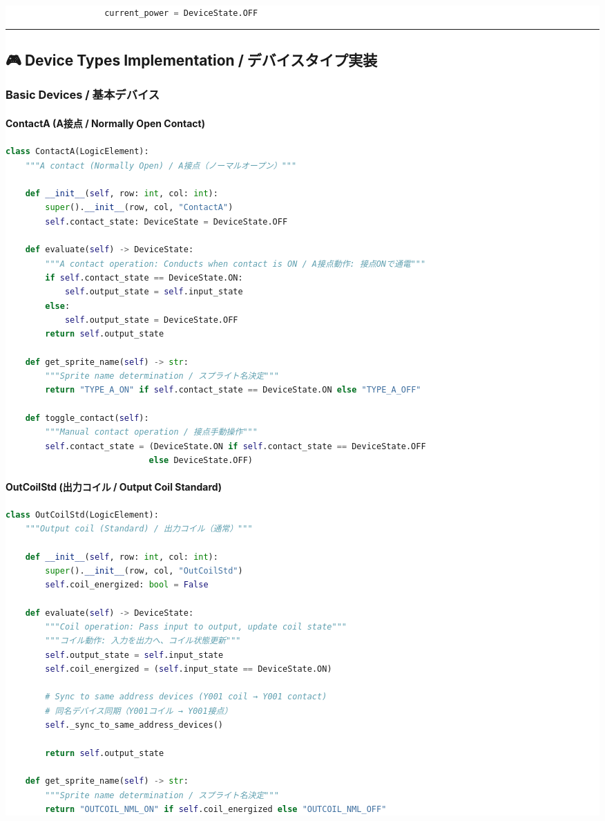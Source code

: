 ```python
                    current_power = DeviceState.OFF
```

---

## 🎮 Device Types Implementation / デバイスタイプ実装

### Basic Devices / 基本デバイス

#### ContactA (A接点 / Normally Open Contact)

```python
class ContactA(LogicElement):
    """A contact (Normally Open) / A接点（ノーマルオープン）"""
    
    def __init__(self, row: int, col: int):
        super().__init__(row, col, "ContactA")
        self.contact_state: DeviceState = DeviceState.OFF
    
    def evaluate(self) -> DeviceState:
        """A contact operation: Conducts when contact is ON / A接点動作: 接点ONで通電"""
        if self.contact_state == DeviceState.ON:
            self.output_state = self.input_state
        else:
            self.output_state = DeviceState.OFF
        return self.output_state
    
    def get_sprite_name(self) -> str:
        """Sprite name determination / スプライト名決定"""
        return "TYPE_A_ON" if self.contact_state == DeviceState.ON else "TYPE_A_OFF"
    
    def toggle_contact(self):
        """Manual contact operation / 接点手動操作"""
        self.contact_state = (DeviceState.ON if self.contact_state == DeviceState.OFF 
                             else DeviceState.OFF)
```

#### OutCoilStd (出力コイル / Output Coil Standard)

```python
class OutCoilStd(LogicElement):
    """Output coil (Standard) / 出力コイル（通常）"""
    
    def __init__(self, row: int, col: int):
        super().__init__(row, col, "OutCoilStd")
        self.coil_energized: bool = False
    
    def evaluate(self) -> DeviceState:
        """Coil operation: Pass input to output, update coil state"""
        """コイル動作: 入力を出力へ、コイル状態更新"""
        self.output_state = self.input_state
        self.coil_energized = (self.input_state == DeviceState.ON)
        
        # Sync to same address devices (Y001 coil → Y001 contact)
        # 同名デバイス同期（Y001コイル → Y001接点）
        self._sync_to_same_address_devices()
        
        return self.output_state
    
    def get_sprite_name(self) -> str:
        """Sprite name determination / スプライト名決定"""
        return "OUTCOIL_NML_ON" if self.coil_energized else "OUTCOIL_NML_OFF"
```
